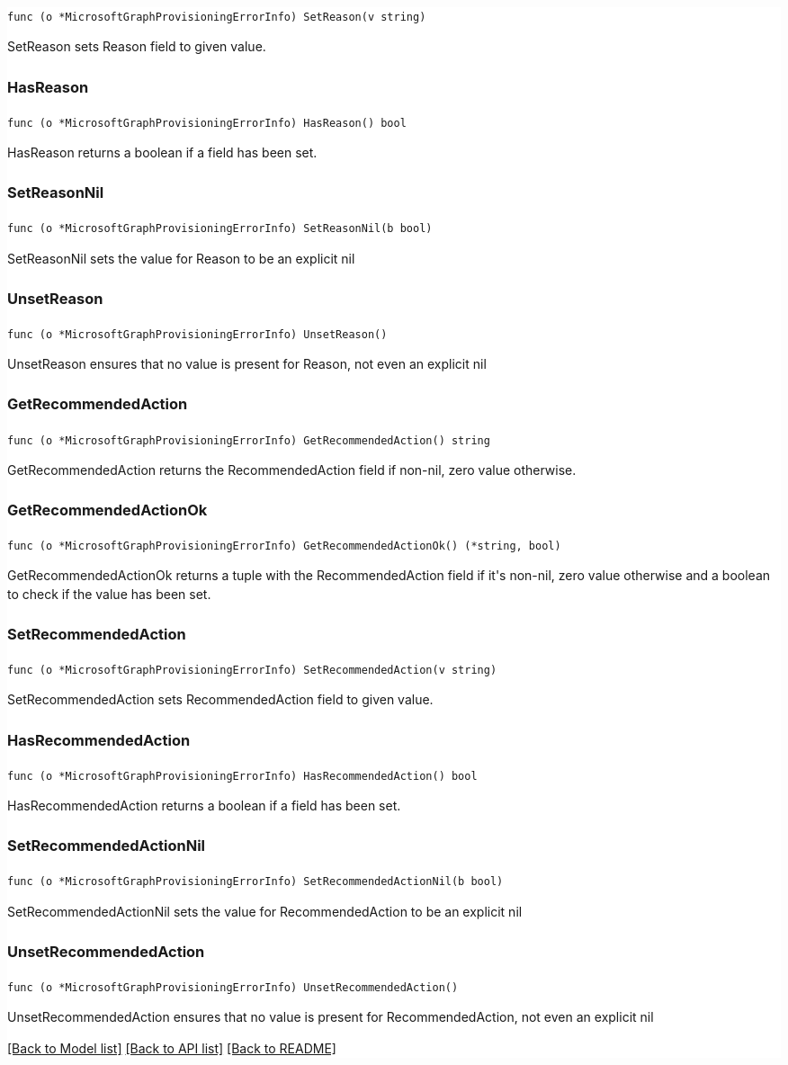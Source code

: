 `func (o *MicrosoftGraphProvisioningErrorInfo) SetReason(v string)`

SetReason sets Reason field to given value.

### HasReason

`func (o *MicrosoftGraphProvisioningErrorInfo) HasReason() bool`

HasReason returns a boolean if a field has been set.

### SetReasonNil

`func (o *MicrosoftGraphProvisioningErrorInfo) SetReasonNil(b bool)`

 SetReasonNil sets the value for Reason to be an explicit nil

### UnsetReason
`func (o *MicrosoftGraphProvisioningErrorInfo) UnsetReason()`

UnsetReason ensures that no value is present for Reason, not even an explicit nil
### GetRecommendedAction

`func (o *MicrosoftGraphProvisioningErrorInfo) GetRecommendedAction() string`

GetRecommendedAction returns the RecommendedAction field if non-nil, zero value otherwise.

### GetRecommendedActionOk

`func (o *MicrosoftGraphProvisioningErrorInfo) GetRecommendedActionOk() (*string, bool)`

GetRecommendedActionOk returns a tuple with the RecommendedAction field if it's non-nil, zero value otherwise
and a boolean to check if the value has been set.

### SetRecommendedAction

`func (o *MicrosoftGraphProvisioningErrorInfo) SetRecommendedAction(v string)`

SetRecommendedAction sets RecommendedAction field to given value.

### HasRecommendedAction

`func (o *MicrosoftGraphProvisioningErrorInfo) HasRecommendedAction() bool`

HasRecommendedAction returns a boolean if a field has been set.

### SetRecommendedActionNil

`func (o *MicrosoftGraphProvisioningErrorInfo) SetRecommendedActionNil(b bool)`

 SetRecommendedActionNil sets the value for RecommendedAction to be an explicit nil

### UnsetRecommendedAction
`func (o *MicrosoftGraphProvisioningErrorInfo) UnsetRecommendedAction()`

UnsetRecommendedAction ensures that no value is present for RecommendedAction, not even an explicit nil

[[Back to Model list]](../README.md#documentation-for-models) [[Back to API list]](../README.md#documentation-for-api-endpoints) [[Back to README]](../README.md)


